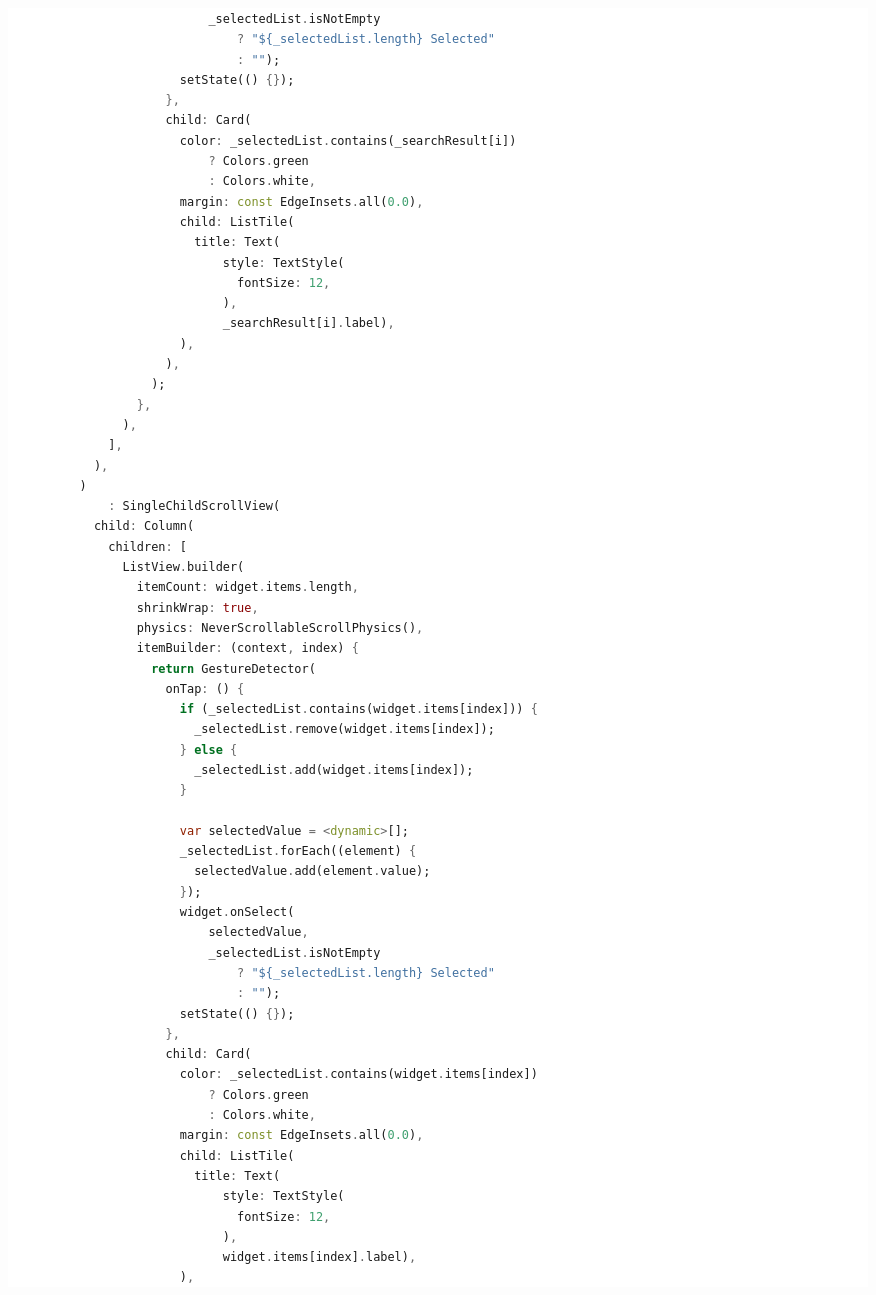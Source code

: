```dart
                            _selectedList.isNotEmpty
                                ? "${_selectedList.length} Selected"
                                : "");
                        setState(() {});
                      },
                      child: Card(
                        color: _selectedList.contains(_searchResult[i])
                            ? Colors.green
                            : Colors.white,
                        margin: const EdgeInsets.all(0.0),
                        child: ListTile(
                          title: Text(
                              style: TextStyle(
                                fontSize: 12,
                              ),
                              _searchResult[i].label),
                        ),
                      ),
                    );
                  },
                ),
              ],
            ),
          )
              : SingleChildScrollView(
            child: Column(
              children: [
                ListView.builder(
                  itemCount: widget.items.length,
                  shrinkWrap: true,
                  physics: NeverScrollableScrollPhysics(),
                  itemBuilder: (context, index) {
                    return GestureDetector(
                      onTap: () {
                        if (_selectedList.contains(widget.items[index])) {
                          _selectedList.remove(widget.items[index]);
                        } else {
                          _selectedList.add(widget.items[index]);
                        }

                        var selectedValue = <dynamic>[];
                        _selectedList.forEach((element) {
                          selectedValue.add(element.value);
                        });
                        widget.onSelect(
                            selectedValue,
                            _selectedList.isNotEmpty
                                ? "${_selectedList.length} Selected"
                                : "");
                        setState(() {});
                      },
                      child: Card(
                        color: _selectedList.contains(widget.items[index])
                            ? Colors.green
                            : Colors.white,
                        margin: const EdgeInsets.all(0.0),
                        child: ListTile(
                          title: Text(
                              style: TextStyle(
                                fontSize: 12,
                              ),
                              widget.items[index].label),
                        ),
```